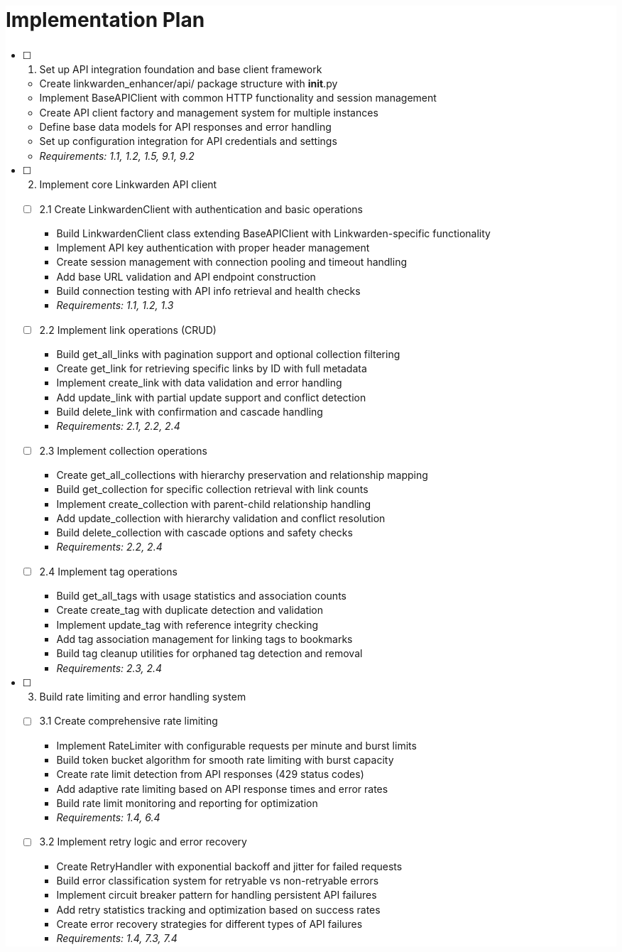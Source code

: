 # Implementation Plan

- [ ] 1. Set up API integration foundation and base client framework
  - Create linkwarden_enhancer/api/ package structure with __init__.py
  - Implement BaseAPIClient with common HTTP functionality and session management
  - Create API client factory and management system for multiple instances
  - Define base data models for API responses and error handling
  - Set up configuration integration for API credentials and settings
  - _Requirements: 1.1, 1.2, 1.5, 9.1, 9.2_

- [ ] 2. Implement core Linkwarden API client
  - [ ] 2.1 Create LinkwardenClient with authentication and basic operations
    - Build LinkwardenClient class extending BaseAPIClient with Linkwarden-specific functionality
    - Implement API key authentication with proper header management
    - Create session management with connection pooling and timeout handling
    - Add base URL validation and API endpoint construction
    - Build connection testing with API info retrieval and health checks
    - _Requirements: 1.1, 1.2, 1.3_

  - [ ] 2.2 Implement link operations (CRUD)
    - Build get_all_links with pagination support and optional collection filtering
    - Create get_link for retrieving specific links by ID with full metadata
    - Implement create_link with data validation and error handling
    - Add update_link with partial update support and conflict detection
    - Build delete_link with confirmation and cascade handling
    - _Requirements: 2.1, 2.2, 2.4_

  - [ ] 2.3 Implement collection operations
    - Create get_all_collections with hierarchy preservation and relationship mapping
    - Build get_collection for specific collection retrieval with link counts
    - Implement create_collection with parent-child relationship handling
    - Add update_collection with hierarchy validation and conflict resolution
    - Build delete_collection with cascade options and safety checks
    - _Requirements: 2.2, 2.4_

  - [ ] 2.4 Implement tag operations
    - Build get_all_tags with usage statistics and association counts
    - Create create_tag with duplicate detection and validation
    - Implement update_tag with reference integrity checking
    - Add tag association management for linking tags to bookmarks
    - Build tag cleanup utilities for orphaned tag detection and removal
    - _Requirements: 2.3, 2.4_

- [ ] 3. Build rate limiting and error handling system
  - [ ] 3.1 Create comprehensive rate limiting
    - Implement RateLimiter with configurable requests per minute and burst limits
    - Build token bucket algorithm for smooth rate limiting with burst capacity
    - Create rate limit detection from API responses (429 status codes)
    - Add adaptive rate limiting based on API response times and error rates
    - Build rate limit monitoring and reporting for optimization
    - _Requirements: 1.4, 6.4_

  - [ ] 3.2 Implement retry logic and error recovery
    - Create RetryHandler with exponential backoff and jitter for failed requests
    - Build error classification system for retryable vs non-retryable errors
    - Implement circuit breaker pattern for handling persistent API failures
    - Add retry statistics tracking and optimization based on success rates
    - Create error recovery strategies for different types of API failures
    - _Requirements: 1.4, 7.3, 7.4_
